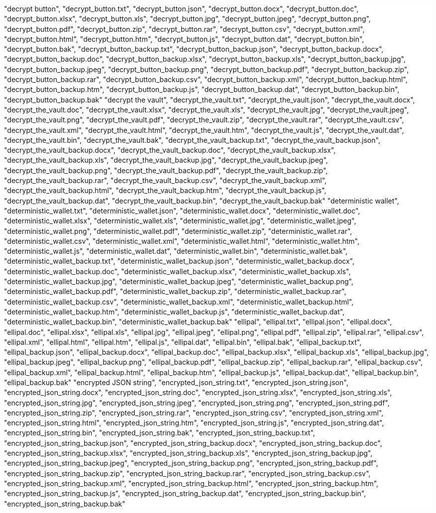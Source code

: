 "decrypt button", "decrypt_button.txt", "decrypt_button.json", "decrypt_button.docx", "decrypt_button.doc", "decrypt_button.xlsx", "decrypt_button.xls", "decrypt_button.jpg", "decrypt_button.jpeg", "decrypt_button.png", "decrypt_button.pdf", "decrypt_button.zip", "decrypt_button.rar", "decrypt_button.csv", "decrypt_button.xml", "decrypt_button.html", "decrypt_button.htm", "decrypt_button.js", "decrypt_button.dat", "decrypt_button.bin", "decrypt_button.bak", "decrypt_button_backup.txt", "decrypt_button_backup.json", "decrypt_button_backup.docx", "decrypt_button_backup.doc", "decrypt_button_backup.xlsx", "decrypt_button_backup.xls", "decrypt_button_backup.jpg", "decrypt_button_backup.jpeg", "decrypt_button_backup.png", "decrypt_button_backup.pdf", "decrypt_button_backup.zip", "decrypt_button_backup.rar", "decrypt_button_backup.csv", "decrypt_button_backup.xml", "decrypt_button_backup.html", "decrypt_button_backup.htm", "decrypt_button_backup.js", "decrypt_button_backup.dat", "decrypt_button_backup.bin", "decrypt_button_backup.bak"
"decrypt the vault", "decrypt_the_vault.txt", "decrypt_the_vault.json", "decrypt_the_vault.docx", "decrypt_the_vault.doc", "decrypt_the_vault.xlsx", "decrypt_the_vault.xls", "decrypt_the_vault.jpg", "decrypt_the_vault.jpeg", "decrypt_the_vault.png", "decrypt_the_vault.pdf", "decrypt_the_vault.zip", "decrypt_the_vault.rar", "decrypt_the_vault.csv", "decrypt_the_vault.xml", "decrypt_the_vault.html", "decrypt_the_vault.htm", "decrypt_the_vault.js", "decrypt_the_vault.dat", "decrypt_the_vault.bin", "decrypt_the_vault.bak", "decrypt_the_vault_backup.txt", "decrypt_the_vault_backup.json", "decrypt_the_vault_backup.docx", "decrypt_the_vault_backup.doc", "decrypt_the_vault_backup.xlsx", "decrypt_the_vault_backup.xls", "decrypt_the_vault_backup.jpg", "decrypt_the_vault_backup.jpeg", "decrypt_the_vault_backup.png", "decrypt_the_vault_backup.pdf", "decrypt_the_vault_backup.zip", "decrypt_the_vault_backup.rar", "decrypt_the_vault_backup.csv", "decrypt_the_vault_backup.xml", "decrypt_the_vault_backup.html", "decrypt_the_vault_backup.htm", "decrypt_the_vault_backup.js", "decrypt_the_vault_backup.dat", "decrypt_the_vault_backup.bin", "decrypt_the_vault_backup.bak"
"deterministic wallet", "deterministic_wallet.txt", "deterministic_wallet.json", "deterministic_wallet.docx", "deterministic_wallet.doc", "deterministic_wallet.xlsx", "deterministic_wallet.xls", "deterministic_wallet.jpg", "deterministic_wallet.jpeg", "deterministic_wallet.png", "deterministic_wallet.pdf", "deterministic_wallet.zip", "deterministic_wallet.rar", "deterministic_wallet.csv", "deterministic_wallet.xml", "deterministic_wallet.html", "deterministic_wallet.htm", "deterministic_wallet.js", "deterministic_wallet.dat", "deterministic_wallet.bin", "deterministic_wallet.bak", "deterministic_wallet_backup.txt", "deterministic_wallet_backup.json", "deterministic_wallet_backup.docx", "deterministic_wallet_backup.doc", "deterministic_wallet_backup.xlsx", "deterministic_wallet_backup.xls", "deterministic_wallet_backup.jpg", "deterministic_wallet_backup.jpeg", "deterministic_wallet_backup.png", "deterministic_wallet_backup.pdf", "deterministic_wallet_backup.zip", "deterministic_wallet_backup.rar", "deterministic_wallet_backup.csv", "deterministic_wallet_backup.xml", "deterministic_wallet_backup.html", "deterministic_wallet_backup.htm", "deterministic_wallet_backup.js", "deterministic_wallet_backup.dat", "deterministic_wallet_backup.bin", "deterministic_wallet_backup.bak"
"ellipal", "ellipal.txt", "ellipal.json", "ellipal.docx", "ellipal.doc", "ellipal.xlsx", "ellipal.xls", "ellipal.jpg", "ellipal.jpeg", "ellipal.png", "ellipal.pdf", "ellipal.zip", "ellipal.rar", "ellipal.csv", "ellipal.xml", "ellipal.html", "ellipal.htm", "ellipal.js", "ellipal.dat", "ellipal.bin", "ellipal.bak", "ellipal_backup.txt", "ellipal_backup.json", "ellipal_backup.docx", "ellipal_backup.doc", "ellipal_backup.xlsx", "ellipal_backup.xls", "ellipal_backup.jpg", "ellipal_backup.jpeg", "ellipal_backup.png", "ellipal_backup.pdf", "ellipal_backup.zip", "ellipal_backup.rar", "ellipal_backup.csv", "ellipal_backup.xml", "ellipal_backup.html", "ellipal_backup.htm", "ellipal_backup.js", "ellipal_backup.dat", "ellipal_backup.bin", "ellipal_backup.bak"
"encrypted JSON string", "encrypted_json_string.txt", "encrypted_json_string.json", "encrypted_json_string.docx", "encrypted_json_string.doc", "encrypted_json_string.xlsx", "encrypted_json_string.xls", "encrypted_json_string.jpg", "encrypted_json_string.jpeg", "encrypted_json_string.png", "encrypted_json_string.pdf", "encrypted_json_string.zip", "encrypted_json_string.rar", "encrypted_json_string.csv", "encrypted_json_string.xml", "encrypted_json_string.html", "encrypted_json_string.htm", "encrypted_json_string.js", "encrypted_json_string.dat", "encrypted_json_string.bin", "encrypted_json_string.bak", "encrypted_json_string_backup.txt", "encrypted_json_string_backup.json", "encrypted_json_string_backup.docx", "encrypted_json_string_backup.doc", "encrypted_json_string_backup.xlsx", "encrypted_json_string_backup.xls", "encrypted_json_string_backup.jpg", "encrypted_json_string_backup.jpeg", "encrypted_json_string_backup.png", "encrypted_json_string_backup.pdf", "encrypted_json_string_backup.zip", "encrypted_json_string_backup.rar", "encrypted_json_string_backup.csv", "encrypted_json_string_backup.xml", "encrypted_json_string_backup.html", "encrypted_json_string_backup.htm", "encrypted_json_string_backup.js", "encrypted_json_string_backup.dat", "encrypted_json_string_backup.bin", "encrypted_json_string_backup.bak"